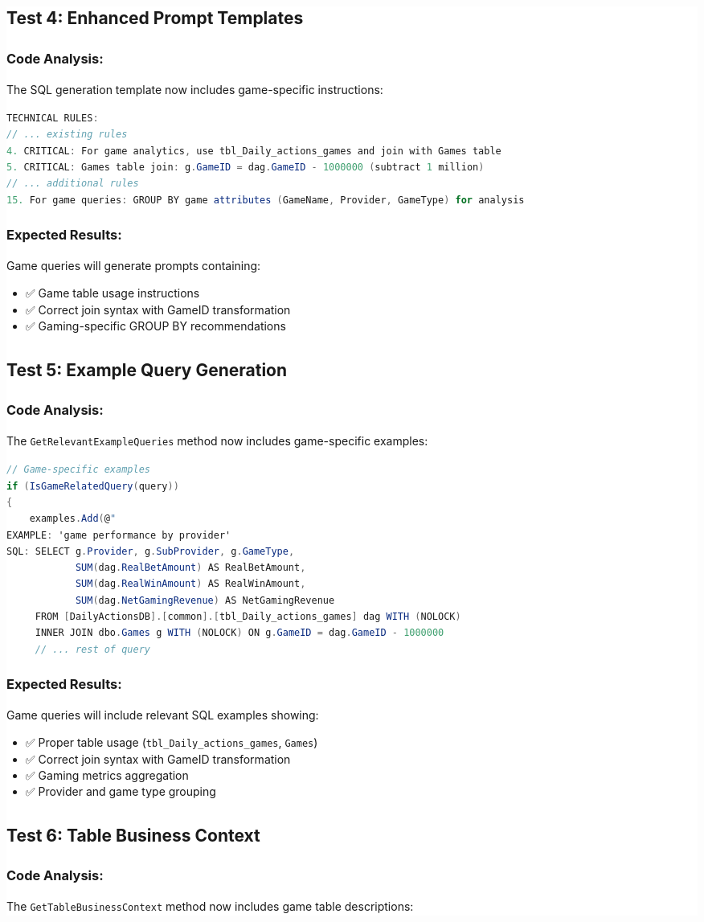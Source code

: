## Test 4: Enhanced Prompt Templates

### Code Analysis:
The SQL generation template now includes game-specific instructions:

```csharp
TECHNICAL RULES:
// ... existing rules
4. CRITICAL: For game analytics, use tbl_Daily_actions_games and join with Games table
5. CRITICAL: Games table join: g.GameID = dag.GameID - 1000000 (subtract 1 million)
// ... additional rules
15. For game queries: GROUP BY game attributes (GameName, Provider, GameType) for analysis
```

### Expected Results:
Game queries will generate prompts containing:
- ✅ Game table usage instructions
- ✅ Correct join syntax with GameID transformation
- ✅ Gaming-specific GROUP BY recommendations

## Test 5: Example Query Generation

### Code Analysis:
The `GetRelevantExampleQueries` method now includes game-specific examples:

```csharp
// Game-specific examples
if (IsGameRelatedQuery(query))
{
    examples.Add(@"
EXAMPLE: 'game performance by provider'
SQL: SELECT g.Provider, g.SubProvider, g.GameType,
            SUM(dag.RealBetAmount) AS RealBetAmount,
            SUM(dag.RealWinAmount) AS RealWinAmount,
            SUM(dag.NetGamingRevenue) AS NetGamingRevenue
     FROM [DailyActionsDB].[common].[tbl_Daily_actions_games] dag WITH (NOLOCK)
     INNER JOIN dbo.Games g WITH (NOLOCK) ON g.GameID = dag.GameID - 1000000
     // ... rest of query
```

### Expected Results:
Game queries will include relevant SQL examples showing:
- ✅ Proper table usage (`tbl_Daily_actions_games`, `Games`)
- ✅ Correct join syntax with GameID transformation
- ✅ Gaming metrics aggregation
- ✅ Provider and game type grouping

## Test 6: Table Business Context

### Code Analysis:
The `GetTableBusinessContext` method now includes game table descriptions:
